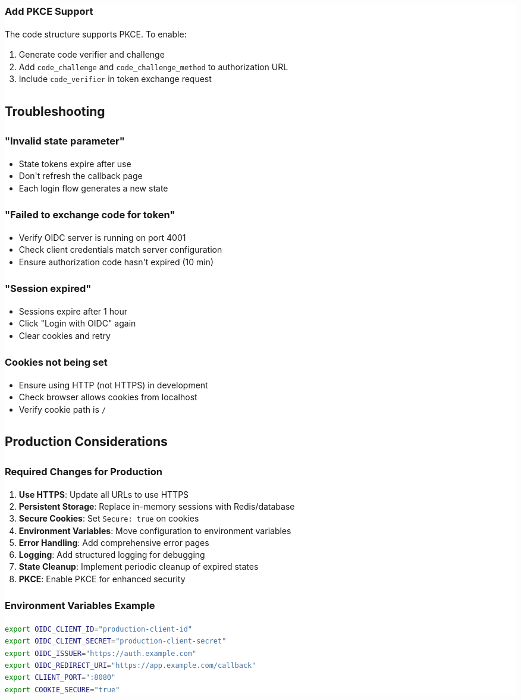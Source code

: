 ### Add PKCE Support

The code structure supports PKCE. To enable:

1. Generate code verifier and challenge
2. Add `code_challenge` and `code_challenge_method` to authorization URL
3. Include `code_verifier` in token exchange request

## Troubleshooting

### "Invalid state parameter"
- State tokens expire after use
- Don't refresh the callback page
- Each login flow generates a new state

### "Failed to exchange code for token"
- Verify OIDC server is running on port 4001
- Check client credentials match server configuration
- Ensure authorization code hasn't expired (10 min)

### "Session expired"
- Sessions expire after 1 hour
- Click "Login with OIDC" again
- Clear cookies and retry

### Cookies not being set
- Ensure using HTTP (not HTTPS) in development
- Check browser allows cookies from localhost
- Verify cookie path is `/`

## Production Considerations

### Required Changes for Production

1. **Use HTTPS**: Update all URLs to use HTTPS
2. **Persistent Storage**: Replace in-memory sessions with Redis/database
3. **Secure Cookies**: Set `Secure: true` on cookies
4. **Environment Variables**: Move configuration to environment variables
5. **Error Handling**: Add comprehensive error pages
6. **Logging**: Add structured logging for debugging
7. **State Cleanup**: Implement periodic cleanup of expired states
8. **PKCE**: Enable PKCE for enhanced security

### Environment Variables Example

```bash
export OIDC_CLIENT_ID="production-client-id"
export OIDC_CLIENT_SECRET="production-client-secret"
export OIDC_ISSUER="https://auth.example.com"
export OIDC_REDIRECT_URI="https://app.example.com/callback"
export CLIENT_PORT=":8080"
export COOKIE_SECURE="true"
```
